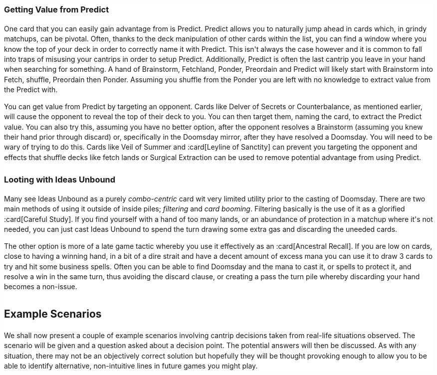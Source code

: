 ### Getting Value from Predict

One card that you can easily gain advantage from is Predict. Predict allows you
to naturally jump ahead in cards which, in grindy matchups, can be pivotal.
Often, thanks to the deck manipulation of other cards within the list, you can
find a window where you know the top of your deck in order to correctly name it
with Predict. This isn't always the case however and it is common to fall into
traps of misusing your cantrips in order to setup Predict. Additionally, Predict
is often the last cantrip you leave in your hand when searching for something. A
hand of Brainstorm, Fetchland, Ponder, Preordain and Predict will likely start
with Brainstorm into Fetch, shuffle, Preordain then Ponder. Assuming you shuffle
from the Ponder you are left with no knowledge to extract value from the Predict
with.

You can get value from Predict by targeting an opponent. Cards like Delver of
Secrets or Counterbalance, as mentioned earlier, will cause the opponent to
reveal the top of their deck to you. You can then target them, naming the card,
to extract the Predict value. You can also try this, assuming you have no better
option, after the opponent resolves a Brainstorm (assuming you knew their hand
prior through discard) or, specifically in the Doomsday mirror, after they have
resolved a Doomsday. You will need to be wary of trying to do this. Cards like
Veil of Summer and :card[Leyline of Sanctity] can prevent you targeting the
opponent and effects that shuffle decks like fetch lands or Surgical Extraction
can be used to remove potential advantage from using Predict.

### Looting with Ideas Unbound

Many see Ideas Unbound as a purely *combo-centric* card wit very limited utility
prior to the casting of Doomsday. There are two main methods of using it outside
of inside piles; *filtering* and *card booming*. Filtering basically is the use
of it as a glorified :card[Careful Study]. If you find yourself with a hand of
too many lands, or an abundance of protection in a matchup where it's not
needed, you can just cast Ideas Unbound to spend the turn drawing some extra gas
and discarding the uneeded cards.

The other option is more of a late game tactic whereby you use it effectively as
an :card[Ancestral Recall]. If you are low on cards, close to having a winning
hand, in a bit of a dire strait and have a decent amount of excess mana you can
use it to draw 3 cards to try and hit some business spells. Often you can be
able to find Doomsday and the mana to cast it, or spells to protect it, and
resolve a win in the same turn, thus avoiding the discard clause, or creating a
pass the turn pile whereby discarding your hand becomes a non-issue.

## Example Scenarios

We shall now present a couple of example scenarios involving cantrip decisions
taken from real-life situations observed. The scenario will be given and a
question asked about a decision point. The potential answers will then be
discussed. As with any situation, there may not be an objectively correct
solution but hopefully they will be thought provoking enough to allow you to be
able to identify alternative, non-intuitive lines in future games you might
play.


[cfb.cantrip-guide]: https://www.channelfireball.com/all-strategy/articles/reids-guide-to-legacy-using-cantrips-properly/
[scg.fishing-lesson]: https://articles.starcitygames.com/premium/fishing-lessons-pondering-brainstorm/
[snapcardster.four-color-control]: https://snapcardster.com/blog/everything-about-four-color-control/
[reddit.ponder-vs-preordain]: https://www.reddit.com/r/MTGLegacy/comments/83w1ug/preordain_vs_ponder/
[mtgthesource.ponder-vs-preordain]: http://www.mtgthesource.com/forums/showthread.php?32319-Ponder-vs-Preordain